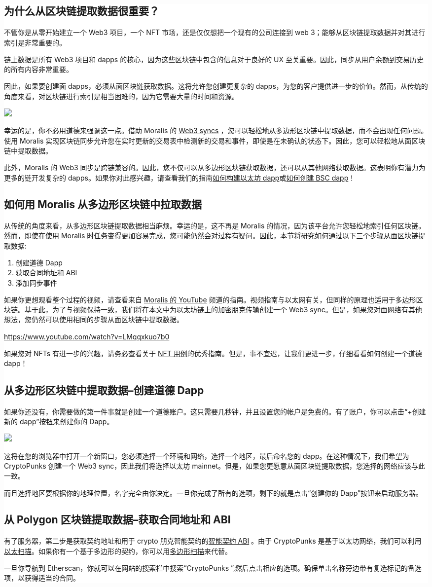 ## 为什么从区块链提取数据很重要？

不管你是从零开始建立一个 Web3 项目，一个 NFT 市场，还是仅仅想把一个现有的公司连接到 web 3；能够从区块链提取数据并对其进行索引是非常重要的。

链上数据是所有 Web3 项目和 dapps 的核心，因为这些区块链中包含的信息对于良好的 UX 至关重要。因此，同步从用户余额到交易历史的所有内容非常重要。

因此，如果要创建面 dapps，必须从面区块链获取数据。这将允许您创建更复杂的 dapps，为您的客户提供进一步的价值。然而，从传统的角度来看，对区块链进行索引是相当困难的，因为它需要大量的时间和资源。

![](../Images/0077f62bc26b7cb08558faff7568c665.png)

幸运的是，你不必用道德来强调这一点。借助 Moralis 的 [Web3 syncs](https://moralis.io/syncs/) ，您可以轻松地从多边形区块链中提取数据，而不会出现任何问题。使用 Moralis 实现区块链同步允许您在实时更新的交易表中检测新的交易和事件，即使是在未确认的状态下。因此，您可以轻松地从面区块链中提取数据。

此外，Moralis 的 Web3 同步是跨链兼容的。因此，您不仅可以从多边形区块链获取数据，还可以从其他网络获取数据。这表明你有潜力为更多的链开发复杂的 dapps。如果你对此感兴趣，请查看我们的指南[如何构建以太坊 dapp](https://moralis.io/ultimate-guide-how-to-build-ethereum-dapps/)或[如何创建 BSC dapp](https://moralis.io/how-to-create-bsc-dapps-quickly/)！

## 如何用 Moralis 从多边形区块链中拉取数据

从传统的角度来看，从多边形区块链提取数据相当麻烦。幸运的是，这不再是 Moralis 的情况，因为该平台允许您轻松地索引任何区块链。然而，即使在使用 Moralis 时任务变得更加容易完成，您可能仍然会对过程有疑问。因此，本节将研究如何通过以下三个步骤从面区块链提取数据:

1.  创建道德 Dapp
2.  获取合同地址和 ABI
3.  添加同步事件

如果你更想观看整个过程的视频，请查看来自 [Moralis 的 YouTube](https://www.youtube.com/channel/UCgWS9Q3P5AxCWyQLT2kQhBw) 频道的指南。视频指南与以太网有关，但同样的原理也适用于多边形区块链。基于此，为了与视频保持一致，我们将在本文中为以太坊链上的加密朋克传输创建一个 Web3 sync。但是，如果您对面网络有其他想法，您仍然可以使用相同的步骤从面区块链中提取数据。

https://www.youtube.com/watch?v=LMqqxkuo7b0

如果您对 NFTs 有进一步的兴趣，请务必查看关于 [NFT 用例](https://nftcoders.com/learning-all-about-nft-use-cases-in-2022/)的优秀指南。但是，事不宜迟，让我们更进一步，仔细看看如何创建一个道德 dapp！

## 从多边形区块链中提取数据–创建道德 Dapp

如果你还没有，你需要做的第一件事就是创建一个道德账户。这只需要几秒钟，并且设置您的帐户是免费的。有了账户，你可以点击“+创建新的 dapp”按钮来创建你的 Dapp。

![](../Images/08e5b8a86e8b37cfa0cabbc3f8d96397.png)

这将在您的浏览器中打开一个新窗口，您必须选择一个环境和网络，选择一个地区，最后命名您的 dapp。在这种情况下，我们希望为 CryptoPunks 创建一个 Web3 sync，因此我们将选择以太坊 mainnet。但是，如果您更愿意从面区块链提取数据，您选择的网络应该与此一致。

而且选择地区要根据你的地理位置，名字完全由你决定。一旦你完成了所有的选项，剩下的就是点击“创建你的 Dapp”按钮来启动服务器。

## 从 Polygon 区块链提取数据–获取合同地址和 ABI

有了服务器，第二步是获取契约地址和用于 crypto 朋克智能契约的[智能契约 ABI](https://moralis.io/what-is-a-smart-contract-abi-full-guide/) 。由于 CryptoPunks 是基于以太坊网络，我们可以利用[以太扫描](https://etherscan.io/)。如果你有一个基于多边形的契约，你可以用[多边形扫描](https://polygonscan.com/)来代替。

一旦你导航到 Etherscan，你就可以在网站的搜索栏中搜索“CryptoPunks ”,然后点击相应的选项。确保单击名称旁边带有复选标记的备选项，以获得适当的合同。

